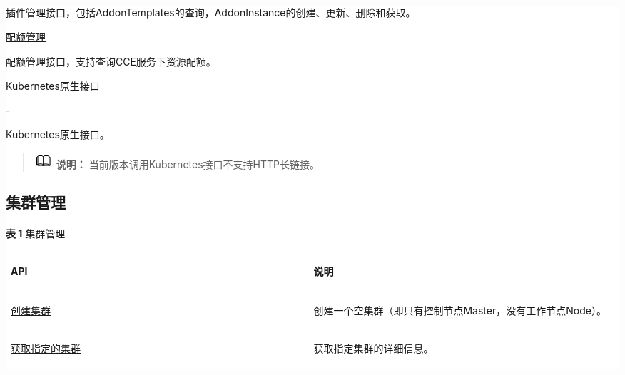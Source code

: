 </td>
<td class="cellrowborder" valign="top" headers="mcps1.1.4.1.2 "><p id="p1492918251523"><a name="p1492918251523"></a><a name="p1492918251523"></a>插件管理接口，包括AddonTemplates的查询，AddonInstance的创建、更新、删除和获取。</p>
</td>
</tr>
<tr id="row136001495256"><td class="cellrowborder" valign="top" headers="mcps1.1.4.1.1 "><p id="p146010912516"><a name="p146010912516"></a><a name="p146010912516"></a><a href="#section13810125012265">配额管理</a></p>
</td>
<td class="cellrowborder" valign="top" headers="mcps1.1.4.1.2 "><p id="p1360149172518"><a name="p1360149172518"></a><a name="p1360149172518"></a>配额管理接口，支持查询CCE服务下资源配额。</p>
</td>
</tr>
<tr id="row33762552145910"><td class="cellrowborder" valign="top" width="19.8%" headers="mcps1.1.4.1.1 "><p id="p11594550145910"><a name="p11594550145910"></a><a name="p11594550145910"></a>Kubernetes原生接口</p>
</td>
<td class="cellrowborder" valign="top" width="21.78%" headers="mcps1.1.4.1.2 "><p id="p5699090519278"><a name="p5699090519278"></a><a name="p5699090519278"></a>-</p>
</td>
<td class="cellrowborder" valign="top" width="58.42%" headers="mcps1.1.4.1.3 "><p id="p4572971519278"><a name="p4572971519278"></a><a name="p4572971519278"></a>Kubernetes原生接口。</p>
</td>
</tr>
</tbody>
</table>

>![](public_sys-resources/icon-note.gif) **说明：** 
>当前版本调用Kubernetes接口不支持HTTP长链接。

## 集群管理<a name="section1921916017577"></a>

**表 1**  集群管理

<a name="table20874152514599"></a>
<table><thead align="left"><tr id="row1875112565915"><th class="cellrowborder" valign="top" width="50%" id="mcps1.2.3.1.1"><p id="p387562517593"><a name="p387562517593"></a><a name="p387562517593"></a>API</p>
</th>
<th class="cellrowborder" valign="top" width="50%" id="mcps1.2.3.1.2"><p id="p941484217597"><a name="p941484217597"></a><a name="p941484217597"></a>说明</p>
</th>
</tr>
</thead>
<tbody><tr id="row0876112555912"><td class="cellrowborder" valign="top" width="50%" headers="mcps1.2.3.1.1 "><p id="p98764259594"><a name="p98764259594"></a><a name="p98764259594"></a><a href="创建集群.md">创建集群</a></p>
</td>
<td class="cellrowborder" valign="top" width="50%" headers="mcps1.2.3.1.2 "><p id="p1487662565913"><a name="p1487662565913"></a><a name="p1487662565913"></a>创建一个空集群（即只有控制节点Master，没有工作节点Node）。</p>
</td>
</tr>
<tr id="row735511161162"><td class="cellrowborder" valign="top" width="50%" headers="mcps1.2.3.1.1 "><p id="p43562161363"><a name="p43562161363"></a><a name="p43562161363"></a><a href="获取指定的集群.md">获取指定的集群</a></p>
</td>
<td class="cellrowborder" valign="top" width="50%" headers="mcps1.2.3.1.2 "><p id="p4356151610612"><a name="p4356151610612"></a><a name="p4356151610612"></a>获取指定集群的详细信息。</p>
</td>
</tr>